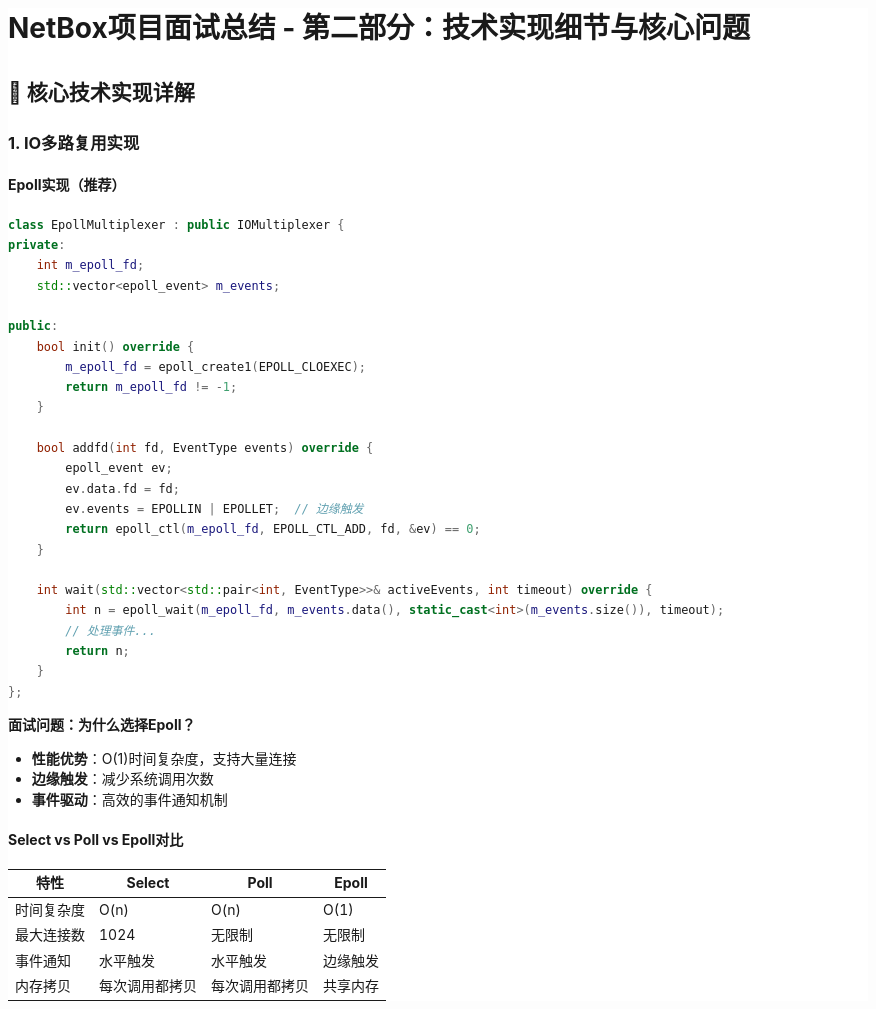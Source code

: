 # NetBox项目面试总结 - 第二部分：技术实现细节与核心问题

## 🔧 核心技术实现详解

### 1. IO多路复用实现

#### Epoll实现（推荐）
```cpp
class EpollMultiplexer : public IOMultiplexer {
private:
    int m_epoll_fd;
    std::vector<epoll_event> m_events;

public:
    bool init() override {
        m_epoll_fd = epoll_create1(EPOLL_CLOEXEC);
        return m_epoll_fd != -1;
    }
    
    bool addfd(int fd, EventType events) override {
        epoll_event ev;
        ev.data.fd = fd;
        ev.events = EPOLLIN | EPOLLET;  // 边缘触发
        return epoll_ctl(m_epoll_fd, EPOLL_CTL_ADD, fd, &ev) == 0;
    }
    
    int wait(std::vector<std::pair<int, EventType>>& activeEvents, int timeout) override {
        int n = epoll_wait(m_epoll_fd, m_events.data(), static_cast<int>(m_events.size()), timeout);
        // 处理事件...
        return n;
    }
};
```

**面试问题：为什么选择Epoll？**
- **性能优势**：O(1)时间复杂度，支持大量连接
- **边缘触发**：减少系统调用次数
- **事件驱动**：高效的事件通知机制

#### Select vs Poll vs Epoll对比

| 特性 | Select | Poll | Epoll |
|------|--------|------|-------|
| 时间复杂度 | O(n) | O(n) | O(1) |
| 最大连接数 | 1024 | 无限制 | 无限制 |
| 事件通知 | 水平触发 | 水平触发 | 边缘触发 |
| 内存拷贝 | 每次调用都拷贝 | 每次调用都拷贝 | 共享内存 |
